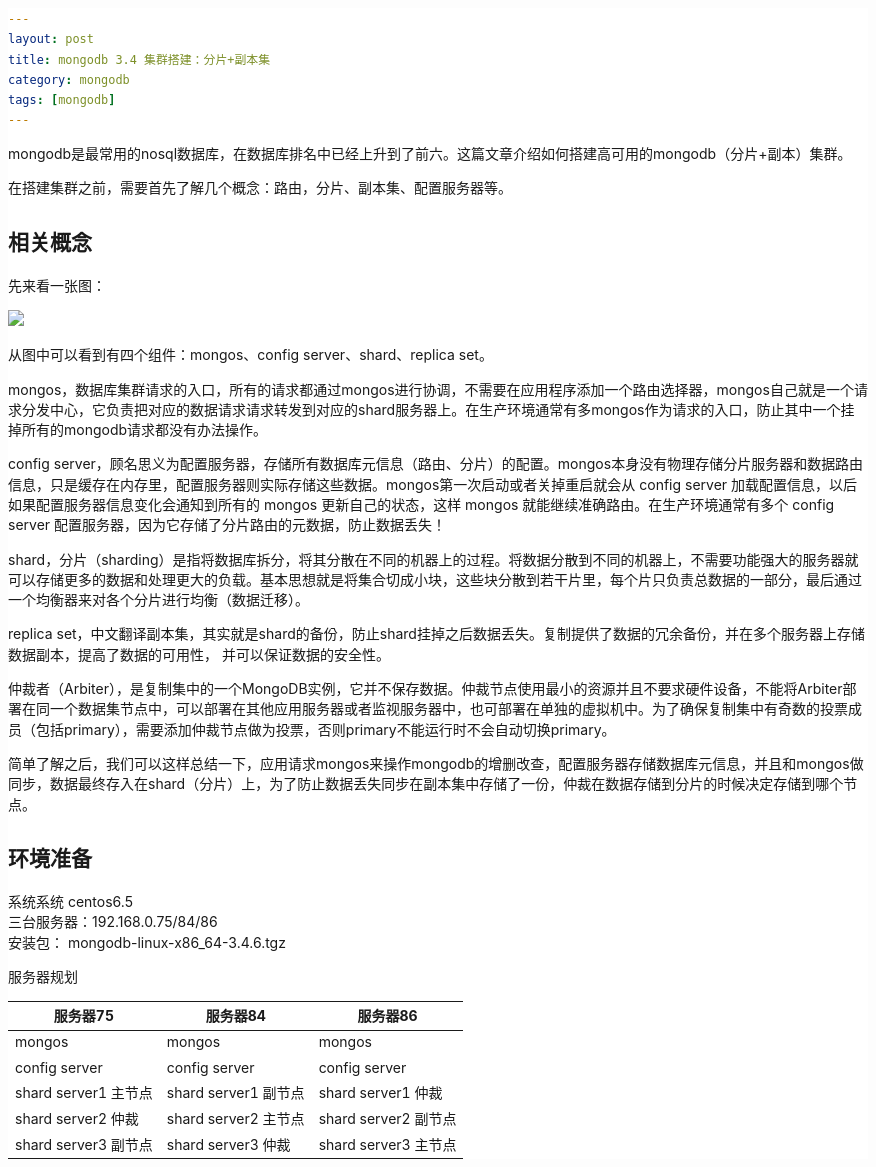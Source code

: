 ```yaml
---
layout: post
title: mongodb 3.4 集群搭建：分片+副本集
category: mongodb
tags: [mongodb]
---
```


mongodb是最常用的nosql数据库，在数据库排名中已经上升到了前六。这篇文章介绍如何搭建高可用的mongodb（分片+副本）集群。

在搭建集群之前，需要首先了解几个概念：路由，分片、副本集、配置服务器等。

## 相关概念

先来看一张图：

 
![](http://www.ityoukow.com/assets/images/2017/bigdata/sharded-cluster-production-architecture.bakedsvg.svg)

从图中可以看到有四个组件：mongos、config server、shard、replica set。

mongos，数据库集群请求的入口，所有的请求都通过mongos进行协调，不需要在应用程序添加一个路由选择器，mongos自己就是一个请求分发中心，它负责把对应的数据请求请求转发到对应的shard服务器上。在生产环境通常有多mongos作为请求的入口，防止其中一个挂掉所有的mongodb请求都没有办法操作。

config server，顾名思义为配置服务器，存储所有数据库元信息（路由、分片）的配置。mongos本身没有物理存储分片服务器和数据路由信息，只是缓存在内存里，配置服务器则实际存储这些数据。mongos第一次启动或者关掉重启就会从 config server 加载配置信息，以后如果配置服务器信息变化会通知到所有的 mongos 更新自己的状态，这样 mongos 就能继续准确路由。在生产环境通常有多个 config server 配置服务器，因为它存储了分片路由的元数据，防止数据丢失！

shard，分片（sharding）是指将数据库拆分，将其分散在不同的机器上的过程。将数据分散到不同的机器上，不需要功能强大的服务器就可以存储更多的数据和处理更大的负载。基本思想就是将集合切成小块，这些块分散到若干片里，每个片只负责总数据的一部分，最后通过一个均衡器来对各个分片进行均衡（数据迁移）。

replica set，中文翻译副本集，其实就是shard的备份，防止shard挂掉之后数据丢失。复制提供了数据的冗余备份，并在多个服务器上存储数据副本，提高了数据的可用性， 并可以保证数据的安全性。

仲裁者（Arbiter），是复制集中的一个MongoDB实例，它并不保存数据。仲裁节点使用最小的资源并且不要求硬件设备，不能将Arbiter部署在同一个数据集节点中，可以部署在其他应用服务器或者监视服务器中，也可部署在单独的虚拟机中。为了确保复制集中有奇数的投票成员（包括primary），需要添加仲裁节点做为投票，否则primary不能运行时不会自动切换primary。

简单了解之后，我们可以这样总结一下，应用请求mongos来操作mongodb的增删改查，配置服务器存储数据库元信息，并且和mongos做同步，数据最终存入在shard（分片）上，为了防止数据丢失同步在副本集中存储了一份，仲裁在数据存储到分片的时候决定存储到哪个节点。


## 环境准备

系统系统 centos6.5        
三台服务器：192.168.0.75/84/86   
安装包： mongodb-linux-x86_64-3.4.6.tgz  

服务器规划

服务器75	| 服务器84	| 服务器86
---     |---        |---
mongos | mongos |  mongos  
config server|config server|config server
shard server1 主节点 |shard server1 副节点|  shard server1 仲裁
shard server2 仲裁 |shard server2 主节点|  shard server2 副节点
shard server3 副节点  |shard server3 仲裁 |  shard server3 主节点
